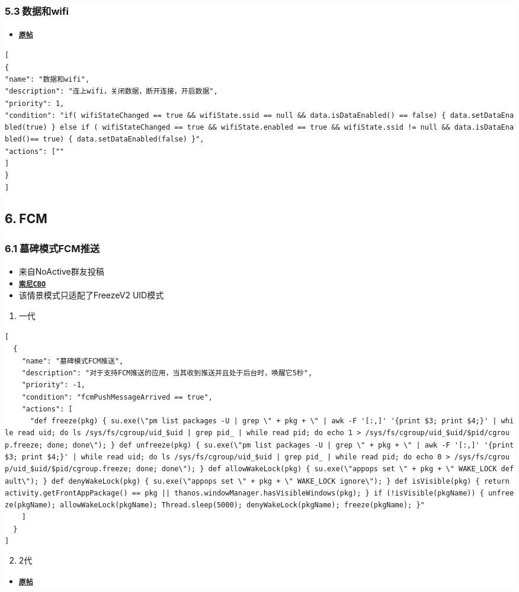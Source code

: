 ### <i id="5-3"></i>5.3 数据和wifi
- <u>[**`原帖`**](https://www.coolapk.com/feed/45338524?shareKey=MzA4ZTQ5ZDdmMWI0NjQ0MzRkZjU~&shareUid=3571197&shareFrom "原帖")</u>

```
[
{
"name": "数据和wifi",
"description": "连上wifi，关闭数据，断开连接，开启数据",
"priority": 1,
"condition": "if( wifiStateChanged == true && wifiState.ssid == null && data.isDataEnabled() == false) { data.setDataEnabled(true) } else if ( wifiStateChanged == true && wifiState.enabled == true && wifiState.ssid != null && data.isDataEnabled()== true) { data.setDataEnabled(false) }",
"actions": [""
]
}
]
```

## <i id="6"></i>6. FCM
### <i id="6-1"></i>6.1 墓碑模式FCM推送
- 来自NoActive群友投稿
- <u>[**`索尼CBO`**](http://www.coolapk.com/u/427700 "**`索尼CBO`**")</u>
- 该情景模式只适配了FreezeV2 UID模式

1. 一代

```
[
  {
    "name": "墓碑模式FCM推送",
    "description": "对于支持FCM推送的应用，当其收到推送并且处于后台时，唤醒它5秒",
    "priority": -1,
    "condition": "fcmPushMessageArrived == true",
    "actions": [
      "def freeze(pkg) { su.exe(\"pm list packages -U | grep \" + pkg + \" | awk -F '[:,]' '{print $3; print $4;}' | while read uid; do ls /sys/fs/cgroup/uid_$uid | grep pid_ | while read pid; do echo 1 > /sys/fs/cgroup/uid_$uid/$pid/cgroup.freeze; done; done\"); } def unfreeze(pkg) { su.exe(\"pm list packages -U | grep \" + pkg + \" | awk -F '[:,]' '{print $3; print $4;}' | while read uid; do ls /sys/fs/cgroup/uid_$uid | grep pid_ | while read pid; do echo 0 > /sys/fs/cgroup/uid_$uid/$pid/cgroup.freeze; done; done\"); } def allowWakeLock(pkg) { su.exe(\"appops set \" + pkg + \" WAKE_LOCK default\"); } def denyWakeLock(pkg) { su.exe(\"appops set \" + pkg + \" WAKE_LOCK ignore\"); } def isVisible(pkg) { return activity.getFrontAppPackage() == pkg || thanos.windowManager.hasVisibleWindows(pkg); } if (!isVisible(pkgName)) { unfreeze(pkgName); allowWakeLock(pkgName); Thread.sleep(5000); denyWakeLock(pkgName); freeze(pkgName); }"
    ]
  }
]
```

2. 2代
- <u>[**`原帖`**](https://www.coolapk.com/feed/45826044?shareKey=ODRjMmZiZWQwN2RkNjQ1OWIxYTc~&shareUid=3571197&shareFrom "**`原帖`**")</u>
